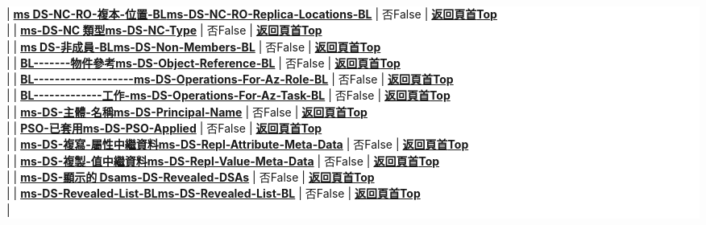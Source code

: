 | [<span data-ttu-id="a4116-294">**ms DS-NC-RO-複本-位置-BL**</span><span class="sxs-lookup"><span data-stu-id="a4116-294">**ms-DS-NC-RO-Replica-Locations-BL**</span></span>](a-msds-nc-ro-replica-locations-bl.md)      | <span data-ttu-id="a4116-295">否</span><span class="sxs-lookup"><span data-stu-id="a4116-295">False</span></span>     | [<span data-ttu-id="a4116-296">**返回頁首**</span><span class="sxs-lookup"><span data-stu-id="a4116-296">**Top**</span></span>](c-top.md)<br/>  |
| [<span data-ttu-id="a4116-297">**ms-DS-NC 類型**</span><span class="sxs-lookup"><span data-stu-id="a4116-297">**ms-DS-NC-Type**</span></span>](a-msds-nctype.md)                                             | <span data-ttu-id="a4116-298">否</span><span class="sxs-lookup"><span data-stu-id="a4116-298">False</span></span>     | [<span data-ttu-id="a4116-299">**返回頁首**</span><span class="sxs-lookup"><span data-stu-id="a4116-299">**Top**</span></span>](c-top.md)<br/>  |
| [<span data-ttu-id="a4116-300">**ms DS-非成員-BL**</span><span class="sxs-lookup"><span data-stu-id="a4116-300">**ms-DS-Non-Members-BL**</span></span>](a-msds-nonmembersbl.md)                                | <span data-ttu-id="a4116-301">否</span><span class="sxs-lookup"><span data-stu-id="a4116-301">False</span></span>     | [<span data-ttu-id="a4116-302">**返回頁首**</span><span class="sxs-lookup"><span data-stu-id="a4116-302">**Top**</span></span>](c-top.md)<br/>  |
| [<span data-ttu-id="a4116-303">**BL-------物件參考**</span><span class="sxs-lookup"><span data-stu-id="a4116-303">**ms-DS-Object-Reference-BL**</span></span>](a-msds-objectreferencebl.md)                      | <span data-ttu-id="a4116-304">否</span><span class="sxs-lookup"><span data-stu-id="a4116-304">False</span></span>     | [<span data-ttu-id="a4116-305">**返回頁首**</span><span class="sxs-lookup"><span data-stu-id="a4116-305">**Top**</span></span>](c-top.md)<br/>  |
| [<span data-ttu-id="a4116-306">**BL-------------------**</span><span class="sxs-lookup"><span data-stu-id="a4116-306">**ms-DS-Operations-For-Az-Role-BL**</span></span>](a-msds-operationsforazrolebl.md)            | <span data-ttu-id="a4116-307">否</span><span class="sxs-lookup"><span data-stu-id="a4116-307">False</span></span>     | [<span data-ttu-id="a4116-308">**返回頁首**</span><span class="sxs-lookup"><span data-stu-id="a4116-308">**Top**</span></span>](c-top.md)<br/>  |
| [<span data-ttu-id="a4116-309">**BL-------------工作-**</span><span class="sxs-lookup"><span data-stu-id="a4116-309">**ms-DS-Operations-For-Az-Task-BL**</span></span>](a-msds-operationsforaztaskbl.md)            | <span data-ttu-id="a4116-310">否</span><span class="sxs-lookup"><span data-stu-id="a4116-310">False</span></span>     | [<span data-ttu-id="a4116-311">**返回頁首**</span><span class="sxs-lookup"><span data-stu-id="a4116-311">**Top**</span></span>](c-top.md)<br/>  |
| [<span data-ttu-id="a4116-312">**ms-DS-主體-名稱**</span><span class="sxs-lookup"><span data-stu-id="a4116-312">**ms-DS-Principal-Name**</span></span>](a-msds-principalname.md)                               | <span data-ttu-id="a4116-313">否</span><span class="sxs-lookup"><span data-stu-id="a4116-313">False</span></span>     | [<span data-ttu-id="a4116-314">**返回頁首**</span><span class="sxs-lookup"><span data-stu-id="a4116-314">**Top**</span></span>](c-top.md)<br/>  |
| [<span data-ttu-id="a4116-315">**PSO-已套用**</span><span class="sxs-lookup"><span data-stu-id="a4116-315">**ms-DS-PSO-Applied**</span></span>](a-msds-psoapplied.md)                                     | <span data-ttu-id="a4116-316">否</span><span class="sxs-lookup"><span data-stu-id="a4116-316">False</span></span>     | [<span data-ttu-id="a4116-317">**返回頁首**</span><span class="sxs-lookup"><span data-stu-id="a4116-317">**Top**</span></span>](c-top.md)<br/>  |
| [<span data-ttu-id="a4116-318">**ms-DS-複寫-屬性中繼資料**</span><span class="sxs-lookup"><span data-stu-id="a4116-318">**ms-DS-Repl-Attribute-Meta-Data**</span></span>](a-msds-replattributemetadata.md)             | <span data-ttu-id="a4116-319">否</span><span class="sxs-lookup"><span data-stu-id="a4116-319">False</span></span>     | [<span data-ttu-id="a4116-320">**返回頁首**</span><span class="sxs-lookup"><span data-stu-id="a4116-320">**Top**</span></span>](c-top.md)<br/>  |
| [<span data-ttu-id="a4116-321">**ms-DS-複製-值中繼資料**</span><span class="sxs-lookup"><span data-stu-id="a4116-321">**ms-DS-Repl-Value-Meta-Data**</span></span>](a-msds-replvaluemetadata.md)                     | <span data-ttu-id="a4116-322">否</span><span class="sxs-lookup"><span data-stu-id="a4116-322">False</span></span>     | [<span data-ttu-id="a4116-323">**返回頁首**</span><span class="sxs-lookup"><span data-stu-id="a4116-323">**Top**</span></span>](c-top.md)<br/>  |
| [<span data-ttu-id="a4116-324">**ms-DS-顯示的 Dsa**</span><span class="sxs-lookup"><span data-stu-id="a4116-324">**ms-DS-Revealed-DSAs**</span></span>](a-msds-revealeddsas.md)                                 | <span data-ttu-id="a4116-325">否</span><span class="sxs-lookup"><span data-stu-id="a4116-325">False</span></span>     | [<span data-ttu-id="a4116-326">**返回頁首**</span><span class="sxs-lookup"><span data-stu-id="a4116-326">**Top**</span></span>](c-top.md)<br/>  |
| [<span data-ttu-id="a4116-327">**ms-DS-Revealed-List-BL**</span><span class="sxs-lookup"><span data-stu-id="a4116-327">**ms-DS-Revealed-List-BL**</span></span>](a-msds-revealedlistbl.md)                            | <span data-ttu-id="a4116-328">否</span><span class="sxs-lookup"><span data-stu-id="a4116-328">False</span></span>     | [<span data-ttu-id="a4116-329">**返回頁首**</span><span class="sxs-lookup"><span data-stu-id="a4116-329">**Top**</span></span>](c-top.md)<br/>  |